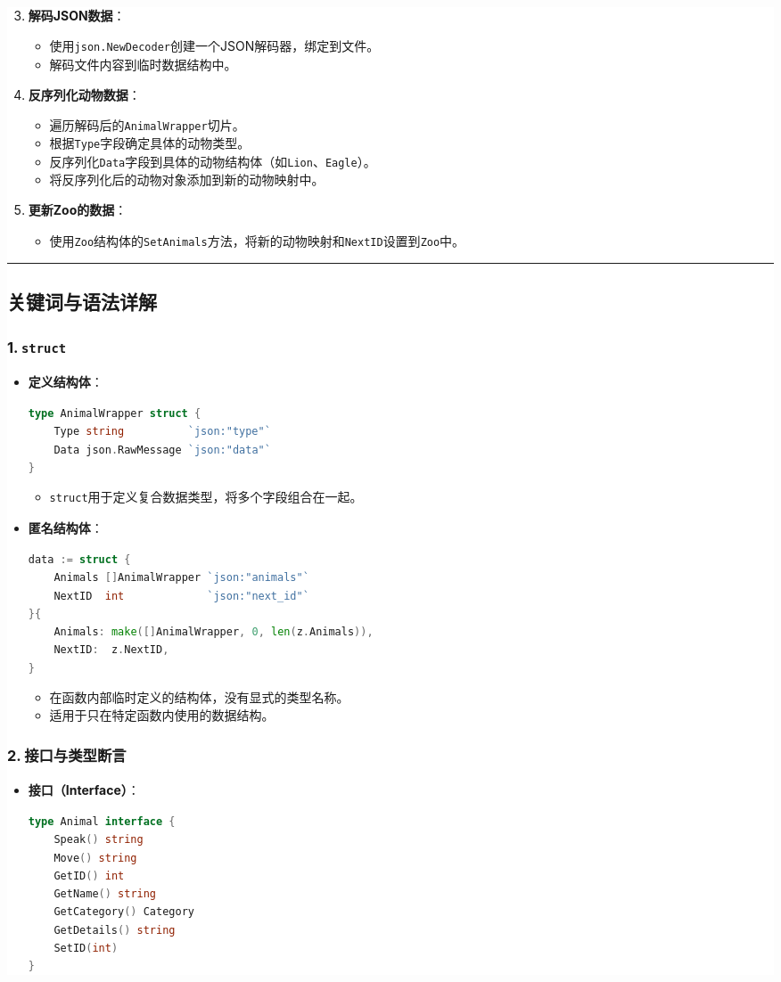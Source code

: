 3. **解码JSON数据**：
   - 使用`json.NewDecoder`创建一个JSON解码器，绑定到文件。
   - 解码文件内容到临时数据结构中。

4. **反序列化动物数据**：
   - 遍历解码后的`AnimalWrapper`切片。
   - 根据`Type`字段确定具体的动物类型。
   - 反序列化`Data`字段到具体的动物结构体（如`Lion`、`Eagle`）。
   - 将反序列化后的动物对象添加到新的动物映射中。

5. **更新Zoo的数据**：
   - 使用`Zoo`结构体的`SetAnimals`方法，将新的动物映射和`NextID`设置到`Zoo`中。

---

## 关键词与语法详解

### 1. **`struct`**

- **定义结构体**：

  ```go
  type AnimalWrapper struct {
      Type string          `json:"type"`
      Data json.RawMessage `json:"data"`
  }
  ```

  - `struct`用于定义复合数据类型，将多个字段组合在一起。

- **匿名结构体**：

  ```go
  data := struct {
      Animals []AnimalWrapper `json:"animals"`
      NextID  int             `json:"next_id"`
  }{
      Animals: make([]AnimalWrapper, 0, len(z.Animals)),
      NextID:  z.NextID,
  }
  ```

  - 在函数内部临时定义的结构体，没有显式的类型名称。
  - 适用于只在特定函数内使用的数据结构。

### 2. **接口与类型断言**

- **接口（Interface）**：

  ```go
  type Animal interface {
      Speak() string
      Move() string
      GetID() int
      GetName() string
      GetCategory() Category
      GetDetails() string
      SetID(int)
  }
  ```
